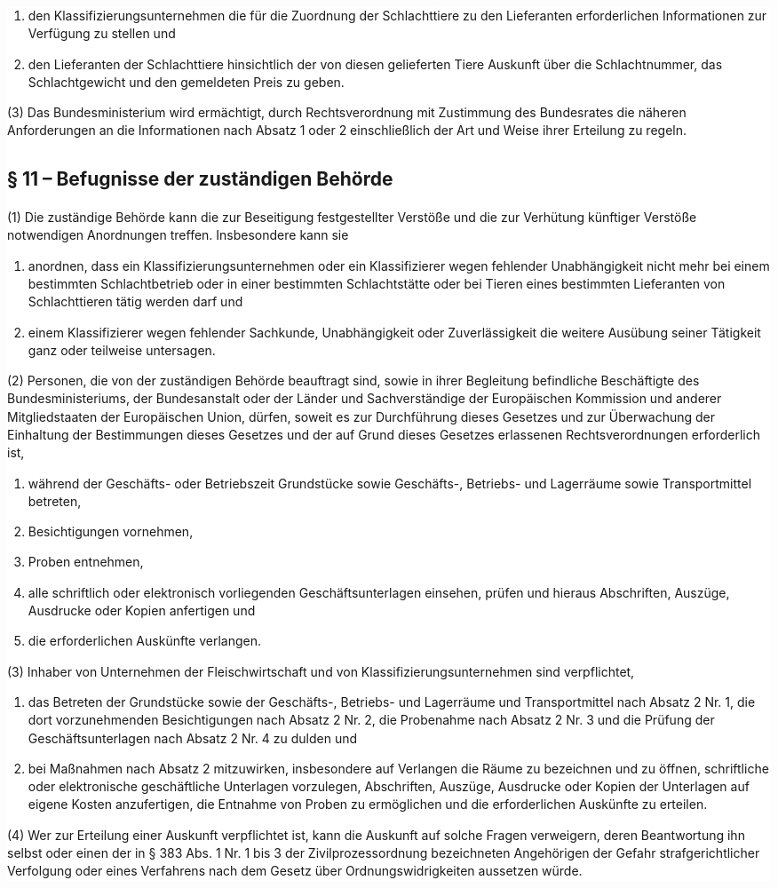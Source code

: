 1. den Klassifizierungsunternehmen die für die Zuordnung der Schlachttiere zu den Lieferanten erforderlichen Informationen zur Verfügung zu stellen und

2. den Lieferanten der Schlachttiere hinsichtlich der von diesen gelieferten Tiere Auskunft über die Schlachtnummer, das Schlachtgewicht und den gemeldeten Preis zu geben.

(3) Das Bundesministerium wird ermächtigt, durch Rechtsverordnung mit Zustimmung des Bundesrates die näheren Anforderungen an die Informationen nach Absatz 1 oder 2 einschließlich der Art und Weise ihrer Erteilung zu regeln.


## § 11 – Befugnisse der zuständigen Behörde

(1) Die zuständige Behörde kann die zur Beseitigung festgestellter Verstöße und die zur Verhütung künftiger Verstöße notwendigen Anordnungen treffen. Insbesondere kann sie

1. anordnen, dass ein Klassifizierungsunternehmen oder ein Klassifizierer wegen fehlender Unabhängigkeit nicht mehr bei einem bestimmten Schlachtbetrieb oder in einer bestimmten Schlachtstätte oder bei Tieren eines bestimmten Lieferanten von Schlachttieren tätig werden darf und

2. einem Klassifizierer wegen fehlender Sachkunde, Unabhängigkeit oder Zuverlässigkeit die weitere Ausübung seiner Tätigkeit ganz oder teilweise untersagen.

(2) Personen, die von der zuständigen Behörde beauftragt sind, sowie in ihrer Begleitung befindliche Beschäftigte des Bundesministeriums, der Bundesanstalt oder der Länder und Sachverständige der Europäischen Kommission und anderer Mitgliedstaaten der Europäischen Union, dürfen, soweit es zur Durchführung dieses Gesetzes und zur Überwachung der Einhaltung der Bestimmungen dieses Gesetzes und der auf Grund dieses Gesetzes erlassenen Rechtsverordnungen erforderlich ist,

1. während der Geschäfts- oder Betriebszeit Grundstücke sowie Geschäfts-, Betriebs- und Lagerräume sowie Transportmittel betreten,

2. Besichtigungen vornehmen,

3. Proben entnehmen,

4. alle schriftlich oder elektronisch vorliegenden Geschäftsunterlagen einsehen, prüfen und hieraus Abschriften, Auszüge, Ausdrucke oder Kopien anfertigen und

5. die erforderlichen Auskünfte verlangen.

(3) Inhaber von Unternehmen der Fleischwirtschaft und von Klassifizierungsunternehmen sind verpflichtet,

1. das Betreten der Grundstücke sowie der Geschäfts-, Betriebs- und Lagerräume und Transportmittel nach Absatz 2 Nr. 1, die dort vorzunehmenden Besichtigungen nach Absatz 2 Nr. 2, die Probenahme nach Absatz 2 Nr. 3 und die Prüfung der Geschäftsunterlagen nach Absatz 2 Nr. 4 zu dulden und

2. bei Maßnahmen nach Absatz 2 mitzuwirken, insbesondere auf Verlangen die Räume zu bezeichnen und zu öffnen, schriftliche oder elektronische geschäftliche Unterlagen vorzulegen, Abschriften, Auszüge, Ausdrucke oder Kopien der Unterlagen auf eigene Kosten anzufertigen, die Entnahme von Proben zu ermöglichen und die erforderlichen Auskünfte zu erteilen.

(4) Wer zur Erteilung einer Auskunft verpflichtet ist, kann die Auskunft auf solche Fragen verweigern, deren Beantwortung ihn selbst oder einen der in § 383 Abs. 1 Nr. 1 bis 3 der Zivilprozessordnung bezeichneten Angehörigen der Gefahr strafgerichtlicher Verfolgung oder eines Verfahrens nach dem Gesetz über Ordnungswidrigkeiten aussetzen würde.
